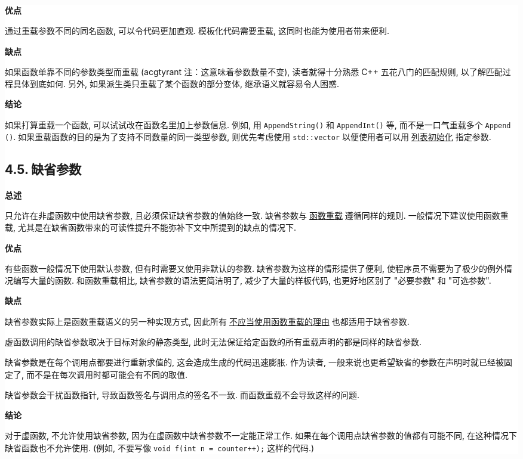 **优点**

通过重载参数不同的同名函数, 可以令代码更加直观. 模板化代码需要重载,
这同时也能为使用者带来便利.

**缺点**

如果函数单靠不同的参数类型而重载 (acgtyrant 注：这意味着参数数量不变),
读者就得十分熟悉 C++ 五花八门的匹配规则, 以了解匹配过程具体到底如何.
另外, 如果派生类只重载了某个函数的部分变体, 继承语义就容易令人困惑.

**结论**

如果打算重载一个函数, 可以试试改在函数名里加上参数信息. 例如, 用
`AppendString()` 和 `AppendInt()` 等, 而不是一口气重载多个 `Append()`.
如果重载函数的目的是为了支持不同数量的同一类型参数, 则优先考虑使用
`std::vector` 以便使用者可以用
[列表初始化](others#braced-initializer-list)
指定参数.

## 4.5. 缺省参数

**总述**

只允许在非虚函数中使用缺省参数, 且必须保证缺省参数的值始终一致.
缺省参数与 [函数重载](others#function-overloading) 遵循同样的规则. 一般情况下建议使用函数重载,
尤其是在缺省函数带来的可读性提升不能弥补下文中所提到的缺点的情况下.

**优点**

有些函数一般情况下使用默认参数, 但有时需要又使用非默认的参数.
缺省参数为这样的情形提供了便利,
使程序员不需要为了极少的例外情况编写大量的函数. 和函数重载相比,
缺省参数的语法更简洁明了, 减少了大量的样板代码, 也更好地区别了
\"必要参数\" 和 \"可选参数\".

**缺点**

缺省参数实际上是函数重载语义的另一种实现方式, 因此所有
[不应当使用函数重载的理由](others#function-overloading) 也都适用于缺省参数.

虚函数调用的缺省参数取决于目标对象的静态类型,
此时无法保证给定函数的所有重载声明的都是同样的缺省参数.

缺省参数是在每个调用点都要进行重新求值的, 这会造成生成的代码迅速膨胀.
作为读者, 一般来说也更希望缺省的参数在声明时就已经被固定了,
而不是在每次调用时都可能会有不同的取值.

缺省参数会干扰函数指针, 导致函数签名与调用点的签名不一致.
而函数重载不会导致这样的问题.

**结论**

对于虚函数, 不允许使用缺省参数, 因为在虚函数中缺省参数不一定能正常工作.
如果在每个调用点缺省参数的值都有可能不同,
在这种情况下缺省函数也不允许使用. (例如, 不要写像
`void f(int n = counter++);` 这样的代码.)
